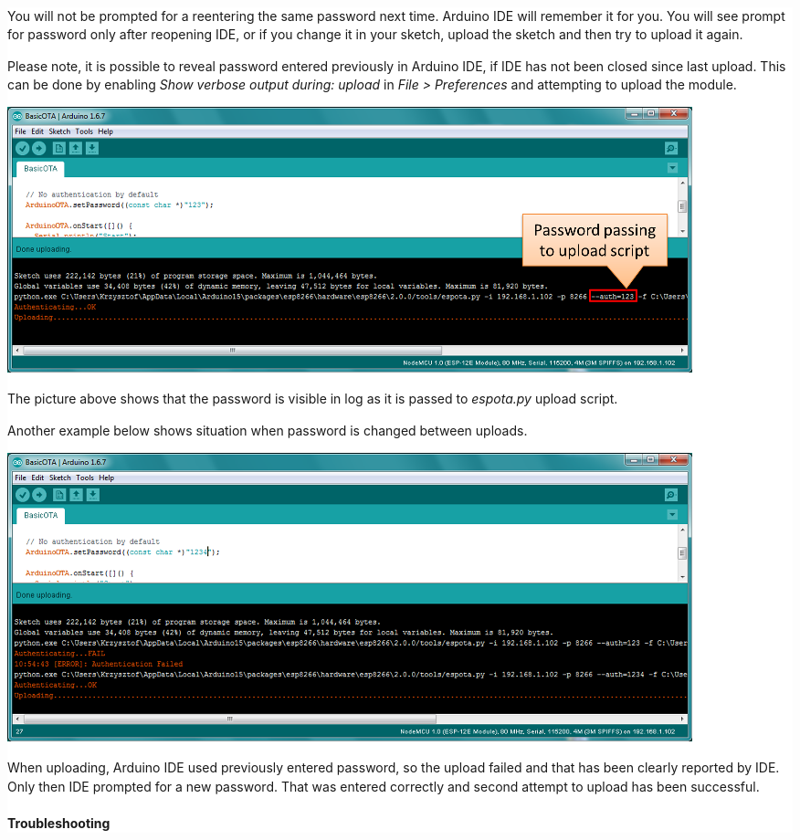 You will not be prompted for a reentering the same password next time. Arduino IDE will remember it for you. You will see prompt for password only after reopening IDE, or if you change it in your sketch, upload the sketch and then try to upload it again.

Please note, it is possible to reveal password entered previously in Arduino IDE, if IDE has not been closed since last upload. This can be done by enabling *Show verbose output during: upload* in *File > Preferences* and attempting to upload the module.

![Verbose upload output with password passing in plan text](a-ota-upload-password-passing-upload-ok.png)

The picture above shows that the password is visible in log as it is passed to *espota.py* upload script.

Another example below shows situation when password is changed between uploads. 

![Verbose output when OTA password has been changed between uploads](a-ota-upload-password-passing-again-upload-ok.png)

When uploading, Arduino IDE used previously entered password, so the upload failed and that has been clearly reported by IDE. Only then IDE prompted for a new password. That was entered correctly and second attempt to upload has been successful.


#### Troubleshooting
